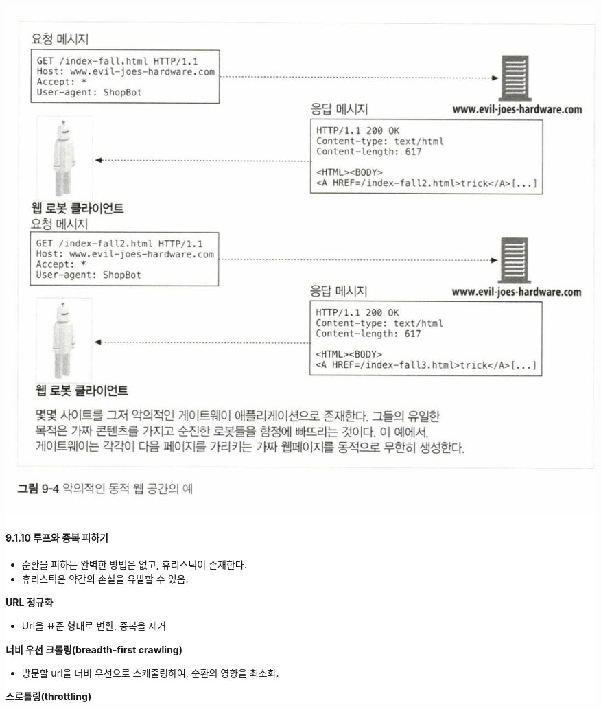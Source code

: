 ![ch9\_3.jpeg](../../.gitbook/assets/ch9_3.jpeg)

#### 9.1.10 루프와 중복 피하기

* 순환을 피하는 완벽한 방법은 없고, 휴리스틱이 존재한다.
* 휴리스틱은 약간의 손실을 유발할 수 있음.

**URL 정규화**

* Url을 표준 형태로 변환, 중복을 제거

**너비 우선 크롤링\(breadth-first crawling\)**

* 방문할 url을 너비 우선으로 스케줄링하여, 순환의 영향을 최소화.

**스로틀링\(throttling\)**
